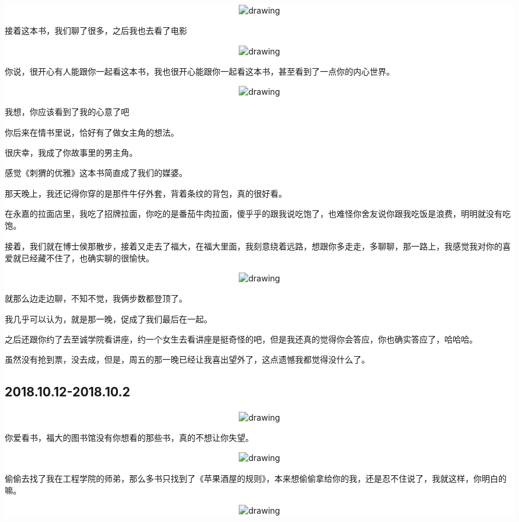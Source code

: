 <div align=center>
<img src="https://raw.githubusercontent.com/nimamxd25/blogimg/main/img/2019-01-31-相爱的100天-10.jpg" alt="drawing" style="width:400px;"/>
</div>

接着这本书，我们聊了很多，之后我也去看了电影

<div align=center>
<img src="https://raw.githubusercontent.com/nimamxd25/blogimg/main/img/2019-01-31-相爱的100天-11.jpg" alt="drawing" style="width:400px;"/>
</div>

你说，很开心有人能跟你一起看这本书，我也很开心能跟你一起看这本书，甚至看到了一点你的内心世界。

<div align=center>
<img src="https://raw.githubusercontent.com/nimamxd25/blogimg/main/img/2019-01-31-相爱的100天-11.jpg" alt="drawing" style="width:400px;"/>
</div>

我想，你应该看到了我的心意了吧

你后来在情书里说，恰好有了做女主角的想法。

很庆幸，我成了你故事里的男主角。

感觉《刺猬的优雅》这本书简直成了我们的媒婆。

那天晚上，我还记得你穿的是那件牛仔外套，背着条纹的背包，真的很好看。

在永嘉的拉面店里，我吃了招牌拉面，你吃的是番茄牛肉拉面，傻乎乎的跟我说吃饱了，也难怪你舍友说你跟我吃饭是浪费，明明就没有吃饱。

接着，我们就在博士侯那散步，接着又走去了福大，在福大里面，我刻意绕着远路，想跟你多走走，多聊聊，那一路上，我感觉我对你的喜爱就已经藏不住了，也确实聊的很愉快。

<div align=center>
<img src="https://raw.githubusercontent.com/nimamxd25/blogimg/main/img/2019-01-31-相爱的100天-13.jpg" alt="drawing" style="width:400px;"/>
</div>

就那么边走边聊，不知不觉，我俩步数都登顶了。

我几乎可以认为，就是那一晚，促成了我们最后在一起。

之后还跟你约了去至诚学院看讲座，约一个女生去看讲座是挺奇怪的吧，但是我还真的觉得你会答应，你也确实答应了，哈哈哈。

虽然没有抢到票，没去成，但是，周五的那一晚已经让我喜出望外了，这点遗憾我都觉得没什么了。

## 2018.10.12-2018.10.2
<div align=center>
<img src="https://raw.githubusercontent.com/nimamxd25/blogimg/main/img/2019-01-31-相爱的100天-14.jpg" alt="drawing" style="width:400px;"/>
</div>

你爱看书，福大的图书馆没有你想看的那些书，真的不想让你失望。

<div align=center>
<img src="https://raw.githubusercontent.com/nimamxd25/blogimg/main/img/2019-01-31-相爱的100天-15.jpg" alt="drawing" style="width:400px;"/>
</div>

偷偷去找了我在工程学院的师弟，那么多书只找到了《苹果酒屋的规则》，本来想偷偷拿给你的我，还是忍不住说了，我就这样，你明白的嘛。

<div align=center>
<img src="https://raw.githubusercontent.com/nimamxd25/blogimg/main/img/2019-01-31-相爱的100天-16.jpg" alt="drawing" style="width:400px;"/>
</div>
